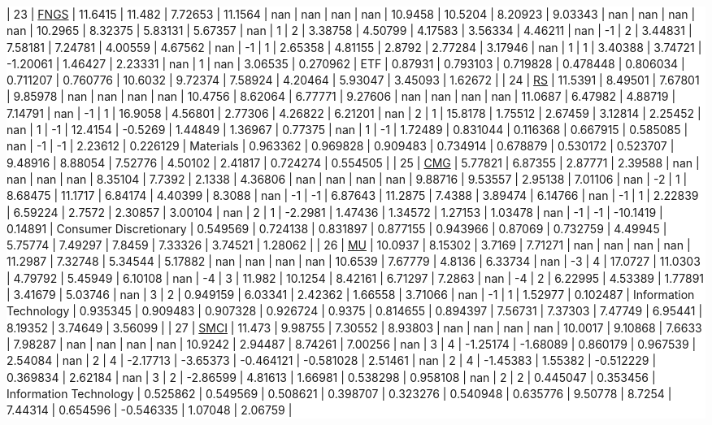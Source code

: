 |  23 | [FNGS](https://finance.yahoo.com/quote/FNGS/financials)   |  11.6415    |   11.482    |  7.72653    | 11.1564     |          nan |         nan |         nan |         nan |  10.9458    |  10.5204    |  8.20923   |   9.03343   |          nan |         nan |         nan |         nan |  10.2965    |  8.32375    |  5.83131   |   5.67357   |          nan |           1 |           2 |   3.38758   |   4.50799   |   4.17583    |  3.56334   |  4.46211    |          nan |          -1 |           2 |   3.44831   |   7.58181   |   7.24781   |  4.00559    |  4.67562    |          nan |          -1 |           1 |   2.65358    |  4.81155   |  2.8792     |  2.77284    |  3.17946    |         nan |          1 |          1 |   3.40388   |  3.74721    | -1.20061     |  1.46427   |  2.23331   |         nan |          1 |        nan |   3.06535   | 0.270962   | ETF                    | 0.87931   | 0.793103  | 0.719828  | 0.478448  | 0.806034  | 0.711207  | 0.760776 | 10.6032     |  9.72374   |  7.58924   |  4.20464     |  5.93047    |  3.45093    |  1.62672   |
|  24 | [RS](https://finance.yahoo.com/quote/RS/financials)       |  11.5391    |    8.49501  |  7.67801    |  9.85978    |          nan |         nan |         nan |         nan |  10.4756    |   8.62064   |  6.77771   |   9.27606   |          nan |         nan |         nan |         nan |  11.0687    |  6.47982    |  4.88719   |   7.14791   |          nan |          -1 |           1 |  16.9058    |   4.56801   |   2.77306    |  4.26822   |  6.21201    |          nan |           2 |           1 |  15.8178    |   1.75512   |   2.67459   |  3.12814    |  2.25452    |          nan |           1 |          -1 |  12.4154     | -0.5269    |  1.44849    |  1.36967    |  0.77375    |         nan |          1 |         -1 |   1.72489   |  0.831044   |  0.116368    |  0.667915  |  0.585085  |         nan |         -1 |         -1 |   2.23612   | 0.226129   | Materials              | 0.963362  | 0.969828  | 0.909483  | 0.734914  | 0.678879  | 0.530172  | 0.523707 |  9.48916    |  8.88054   |  7.52776   |  4.50102     |  2.41817    |  0.724274   |  0.554505  |
|  25 | [CMG](https://finance.yahoo.com/quote/CMG/financials)     |   5.77821   |    6.87355  |  2.87771    |  2.39588    |          nan |         nan |         nan |         nan |   8.35104   |   7.7392    |  2.1338    |   4.36806   |          nan |         nan |         nan |         nan |   9.88716   |  9.53557    |  2.95138   |   7.01106   |          nan |          -2 |           1 |   8.68475   |  11.1717    |   6.84174    |  4.40399   |  8.3088     |          nan |          -1 |          -1 |   6.87643   |  11.2875    |   7.4388    |  3.89474    |  6.14766    |          nan |          -1 |           1 |   2.22839    |  6.59224   |  2.7572     |  2.30857    |  3.00104    |         nan |          2 |          1 |  -2.2981    |  1.47436    |  1.34572     |  1.27153   |  1.03478   |         nan |         -1 |         -1 | -10.1419    | 0.14891    | Consumer Discretionary | 0.549569  | 0.724138  | 0.831897  | 0.877155  | 0.943966  | 0.87069   | 0.732759 |  4.49945    |  5.75774   |  7.49297   |  7.8459      |  7.33326    |  3.74521    |  1.28062   |
|  26 | [MU](https://finance.yahoo.com/quote/MU/financials)       |  10.0937    |    8.15302  |  3.7169     |  7.71271    |          nan |         nan |         nan |         nan |  11.2987    |   7.32748   |  5.34544   |   5.17882   |          nan |         nan |         nan |         nan |  10.6539    |  7.67779    |  4.8136    |   6.33734   |          nan |          -3 |           4 |  17.0727    |  11.0303    |   4.79792    |  5.45949   |  6.10108    |          nan |          -4 |           3 |  11.982     |  10.1254    |   8.42161   |  6.71297    |  7.2863     |          nan |          -4 |           2 |   6.22995    |  4.53389   |  1.77891    |  3.41679    |  5.03746    |         nan |          3 |          2 |   0.949159  |  6.03341    |  2.42362     |  1.66558   |  3.71066   |         nan |         -1 |          1 |   1.52977   | 0.102487   | Information Technology | 0.935345  | 0.909483  | 0.907328  | 0.926724  | 0.9375    | 0.814655  | 0.894397 |  7.56731    |  7.37303   |  7.47749   |  6.95441     |  8.19352    |  3.74649    |  3.56099   |
|  27 | [SMCI](https://finance.yahoo.com/quote/SMCI/financials)   |  11.473     |    9.98755  |  7.30552    |  8.93803    |          nan |         nan |         nan |         nan |  10.0017    |   9.10868   |  7.6633    |   7.98287   |          nan |         nan |         nan |         nan |  10.9242    |  2.94487    |  8.74261   |   7.00256   |          nan |           3 |           4 |  -1.25174   |  -1.68089   |   0.860179   |  0.967539  |  2.54084    |          nan |           2 |           4 |  -2.17713   |  -3.65373   |  -0.464121  | -0.581028   |  2.51461    |          nan |           2 |           4 |  -1.45383    |  1.55382   | -0.512229   |  0.369834   |  2.62184    |         nan |          3 |          2 |  -2.86599   |  4.81613    |  1.66981     |  0.538298  |  0.958108  |         nan |          2 |          2 |   0.445047  | 0.353456   | Information Technology | 0.525862  | 0.549569  | 0.508621  | 0.398707  | 0.323276  | 0.540948  | 0.635776 |  9.50778    |  8.7254    |  7.44314   |  0.654596    | -0.546335   |  1.07048    |  2.06759   |